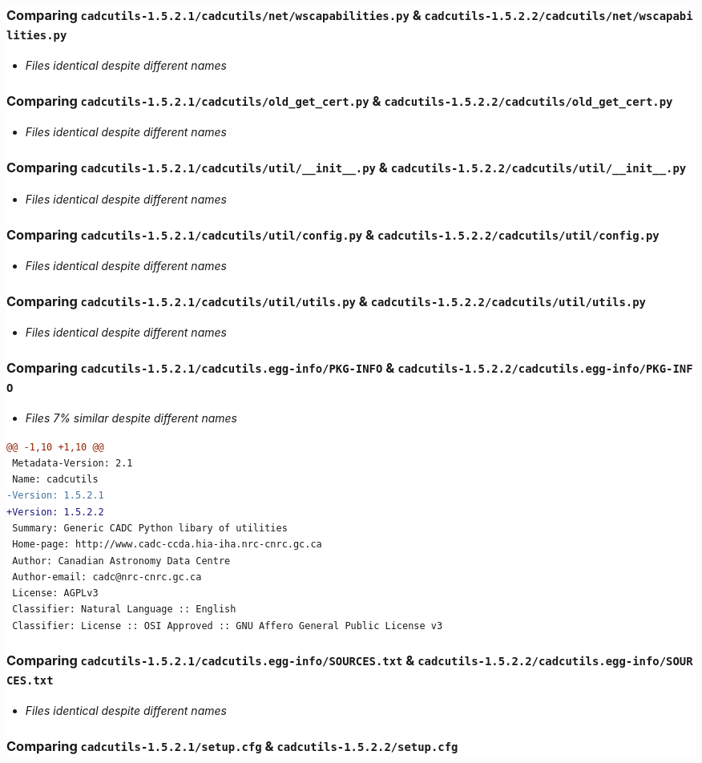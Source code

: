### Comparing `cadcutils-1.5.2.1/cadcutils/net/wscapabilities.py` & `cadcutils-1.5.2.2/cadcutils/net/wscapabilities.py`

 * *Files identical despite different names*

### Comparing `cadcutils-1.5.2.1/cadcutils/old_get_cert.py` & `cadcutils-1.5.2.2/cadcutils/old_get_cert.py`

 * *Files identical despite different names*

### Comparing `cadcutils-1.5.2.1/cadcutils/util/__init__.py` & `cadcutils-1.5.2.2/cadcutils/util/__init__.py`

 * *Files identical despite different names*

### Comparing `cadcutils-1.5.2.1/cadcutils/util/config.py` & `cadcutils-1.5.2.2/cadcutils/util/config.py`

 * *Files identical despite different names*

### Comparing `cadcutils-1.5.2.1/cadcutils/util/utils.py` & `cadcutils-1.5.2.2/cadcutils/util/utils.py`

 * *Files identical despite different names*

### Comparing `cadcutils-1.5.2.1/cadcutils.egg-info/PKG-INFO` & `cadcutils-1.5.2.2/cadcutils.egg-info/PKG-INFO`

 * *Files 7% similar despite different names*

```diff
@@ -1,10 +1,10 @@
 Metadata-Version: 2.1
 Name: cadcutils
-Version: 1.5.2.1
+Version: 1.5.2.2
 Summary: Generic CADC Python libary of utilities
 Home-page: http://www.cadc-ccda.hia-iha.nrc-cnrc.gc.ca
 Author: Canadian Astronomy Data Centre
 Author-email: cadc@nrc-cnrc.gc.ca
 License: AGPLv3
 Classifier: Natural Language :: English
 Classifier: License :: OSI Approved :: GNU Affero General Public License v3
```

### Comparing `cadcutils-1.5.2.1/cadcutils.egg-info/SOURCES.txt` & `cadcutils-1.5.2.2/cadcutils.egg-info/SOURCES.txt`

 * *Files identical despite different names*

### Comparing `cadcutils-1.5.2.1/setup.cfg` & `cadcutils-1.5.2.2/setup.cfg`
